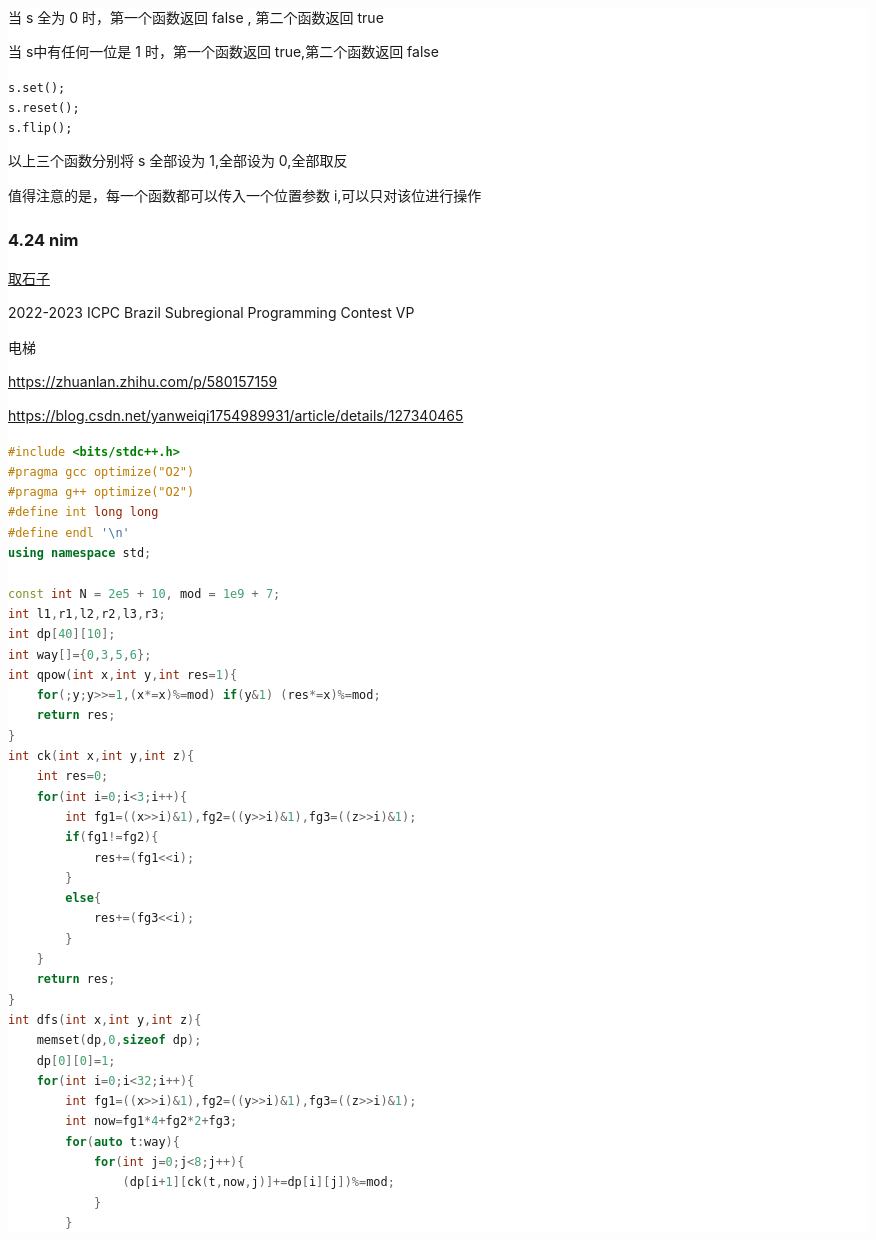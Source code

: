    当 s 全为 0 时，第一个函数返回 false , 第二个函数返回 true

   当 s中有任何一位是 1 时，第一个函数返回 true,第二个函数返回 false

   ```
   s.set();
   s.reset();
   s.flip();
   ```

   以上三个函数分别将 s 全部设为 1,全部设为 0,全部取反

   值得注意的是，每一个函数都可以传入一个位置参数 i,可以只对该位进行操作



### 4.24 nim

[取石子](https://zhuanlan.zhihu.com/p/50787280)



2022-2023 ICPC Brazil Subregional Programming Contest VP

电梯

https://zhuanlan.zhihu.com/p/580157159

https://blog.csdn.net/yanweiqi1754989931/article/details/127340465

```cpp
#include <bits/stdc++.h>
#pragma gcc optimize("O2")
#pragma g++ optimize("O2")
#define int long long
#define endl '\n'
using namespace std;

const int N = 2e5 + 10, mod = 1e9 + 7;
int l1,r1,l2,r2,l3,r3;
int dp[40][10];
int way[]={0,3,5,6};
int qpow(int x,int y,int res=1){
    for(;y;y>>=1,(x*=x)%=mod) if(y&1) (res*=x)%=mod;
    return res;
}
int ck(int x,int y,int z){
    int res=0;
    for(int i=0;i<3;i++){
        int fg1=((x>>i)&1),fg2=((y>>i)&1),fg3=((z>>i)&1);
        if(fg1!=fg2){
            res+=(fg1<<i);
        }
        else{
            res+=(fg3<<i);
        }
    }
    return res;
}
int dfs(int x,int y,int z){
    memset(dp,0,sizeof dp);
    dp[0][0]=1;
    for(int i=0;i<32;i++){
        int fg1=((x>>i)&1),fg2=((y>>i)&1),fg3=((z>>i)&1);
        int now=fg1*4+fg2*2+fg3;
        for(auto t:way){
            for(int j=0;j<8;j++){
                (dp[i+1][ck(t,now,j)]+=dp[i][j])%=mod;
            }
        }
```